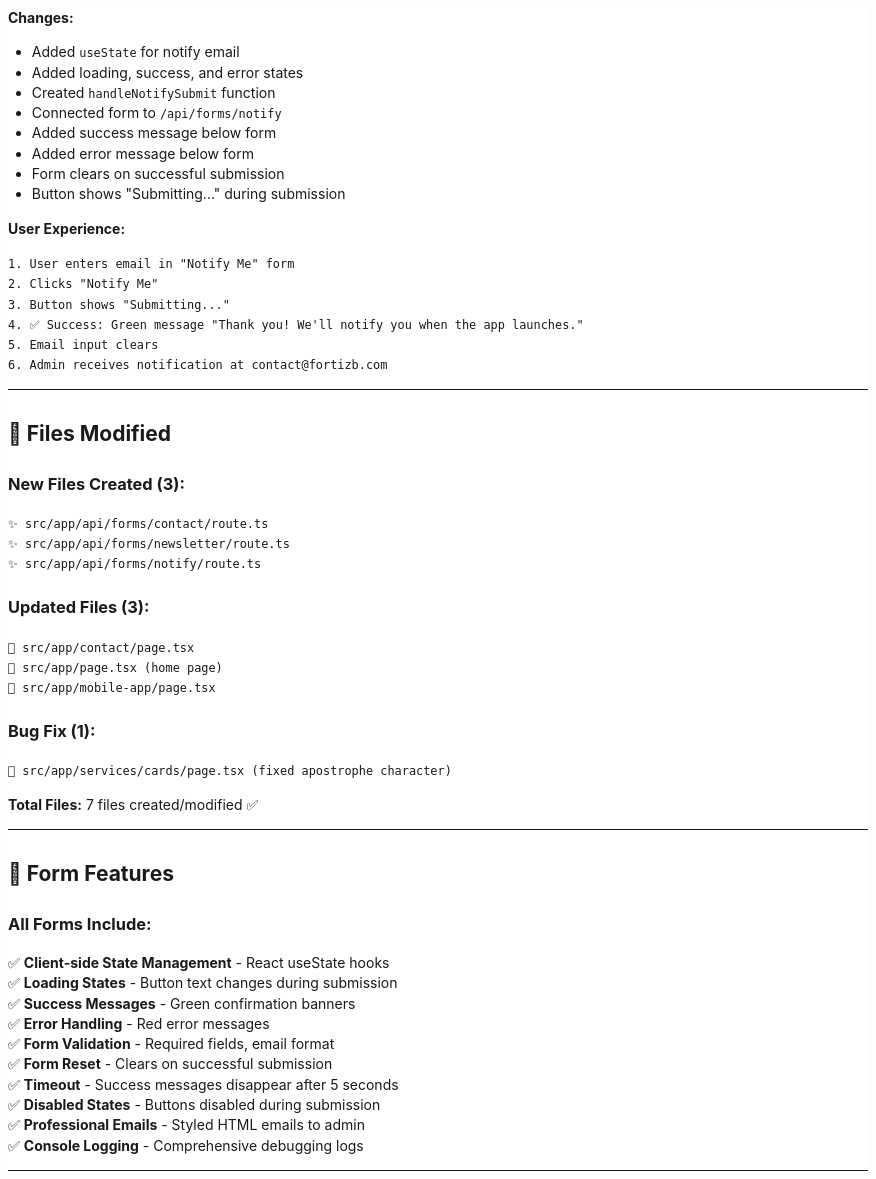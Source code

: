 **Changes:**
- Added `useState` for notify email
- Added loading, success, and error states
- Created `handleNotifySubmit` function
- Connected form to `/api/forms/notify`
- Added success message below form
- Added error message below form
- Form clears on successful submission
- Button shows "Submitting..." during submission

**User Experience:**
```
1. User enters email in "Notify Me" form
2. Clicks "Notify Me"
3. Button shows "Submitting..."
4. ✅ Success: Green message "Thank you! We'll notify you when the app launches."
5. Email input clears
6. Admin receives notification at contact@fortizb.com
```

---

## 📝 Files Modified

### **New Files Created (3):**
```
✨ src/app/api/forms/contact/route.ts
✨ src/app/api/forms/newsletter/route.ts
✨ src/app/api/forms/notify/route.ts
```

### **Updated Files (3):**
```
🔧 src/app/contact/page.tsx
🔧 src/app/page.tsx (home page)
🔧 src/app/mobile-app/page.tsx
```

### **Bug Fix (1):**
```
🐛 src/app/services/cards/page.tsx (fixed apostrophe character)
```

**Total Files:** 7 files created/modified ✅

---

## 🎯 Form Features

### **All Forms Include:**

✅ **Client-side State Management** - React useState hooks  
✅ **Loading States** - Button text changes during submission  
✅ **Success Messages** - Green confirmation banners  
✅ **Error Handling** - Red error messages  
✅ **Form Validation** - Required fields, email format  
✅ **Form Reset** - Clears on successful submission  
✅ **Timeout** - Success messages disappear after 5 seconds  
✅ **Disabled States** - Buttons disabled during submission  
✅ **Professional Emails** - Styled HTML emails to admin  
✅ **Console Logging** - Comprehensive debugging logs  

---